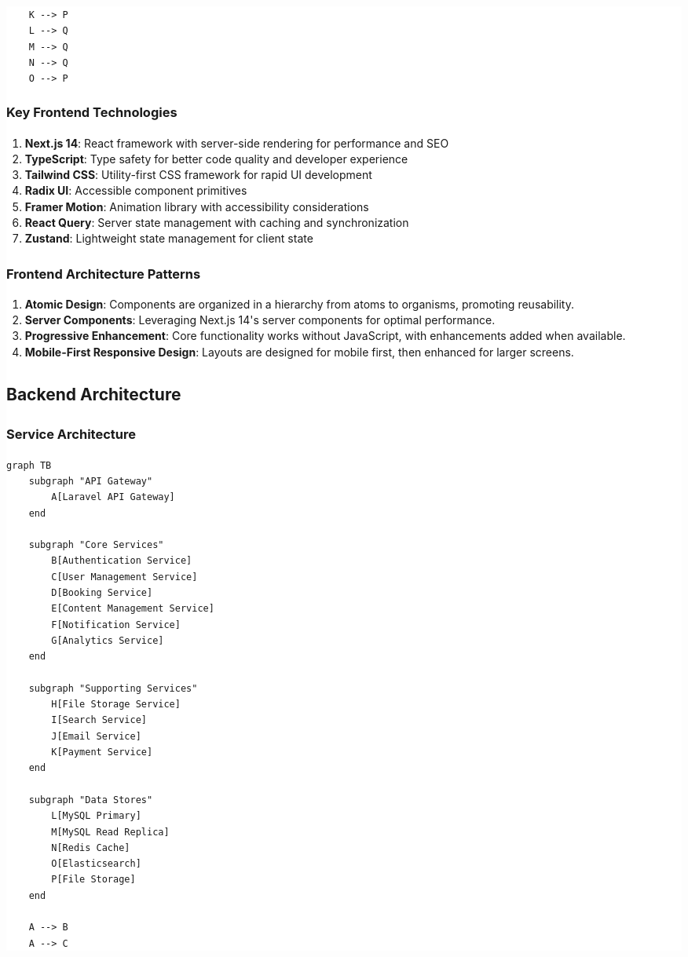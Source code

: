 ```mermaid
    K --> P
    L --> Q
    M --> Q
    N --> Q
    O --> P
```

### Key Frontend Technologies

1. **Next.js 14**: React framework with server-side rendering for performance and SEO
2. **TypeScript**: Type safety for better code quality and developer experience
3. **Tailwind CSS**: Utility-first CSS framework for rapid UI development
4. **Radix UI**: Accessible component primitives
5. **Framer Motion**: Animation library with accessibility considerations
6. **React Query**: Server state management with caching and synchronization
7. **Zustand**: Lightweight state management for client state

### Frontend Architecture Patterns

1. **Atomic Design**: Components are organized in a hierarchy from atoms to organisms, promoting reusability.
2. **Server Components**: Leveraging Next.js 14's server components for optimal performance.
3. **Progressive Enhancement**: Core functionality works without JavaScript, with enhancements added when available.
4. **Mobile-First Responsive Design**: Layouts are designed for mobile first, then enhanced for larger screens.

## Backend Architecture

### Service Architecture

```mermaid
graph TB
    subgraph "API Gateway"
        A[Laravel API Gateway]
    end
    
    subgraph "Core Services"
        B[Authentication Service]
        C[User Management Service]
        D[Booking Service]
        E[Content Management Service]
        F[Notification Service]
        G[Analytics Service]
    end
    
    subgraph "Supporting Services"
        H[File Storage Service]
        I[Search Service]
        J[Email Service]
        K[Payment Service]
    end
    
    subgraph "Data Stores"
        L[MySQL Primary]
        M[MySQL Read Replica]
        N[Redis Cache]
        O[Elasticsearch]
        P[File Storage]
    end
    
    A --> B
    A --> C
```